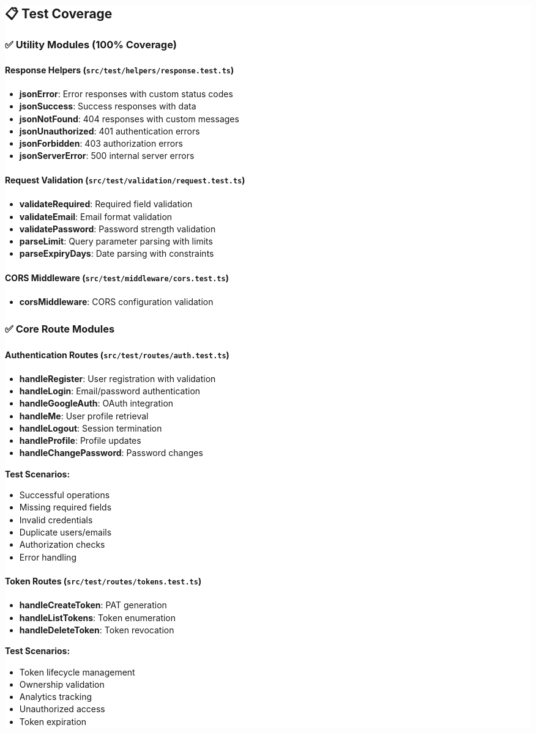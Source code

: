## 📋 Test Coverage

### ✅ Utility Modules (100% Coverage)

#### Response Helpers (`src/test/helpers/response.test.ts`)
- **jsonError**: Error responses with custom status codes
- **jsonSuccess**: Success responses with data
- **jsonNotFound**: 404 responses with custom messages
- **jsonUnauthorized**: 401 authentication errors
- **jsonForbidden**: 403 authorization errors
- **jsonServerError**: 500 internal server errors

#### Request Validation (`src/test/validation/request.test.ts`)
- **validateRequired**: Required field validation
- **validateEmail**: Email format validation
- **validatePassword**: Password strength validation
- **parseLimit**: Query parameter parsing with limits
- **parseExpiryDays**: Date parsing with constraints

#### CORS Middleware (`src/test/middleware/cors.test.ts`)
- **corsMiddleware**: CORS configuration validation

### ✅ Core Route Modules

#### Authentication Routes (`src/test/routes/auth.test.ts`)
- **handleRegister**: User registration with validation
- **handleLogin**: Email/password authentication
- **handleGoogleAuth**: OAuth integration
- **handleMe**: User profile retrieval
- **handleLogout**: Session termination
- **handleProfile**: Profile updates
- **handleChangePassword**: Password changes

**Test Scenarios:**
- Successful operations
- Missing required fields
- Invalid credentials
- Duplicate users/emails
- Authorization checks
- Error handling

#### Token Routes (`src/test/routes/tokens.test.ts`)
- **handleCreateToken**: PAT generation
- **handleListTokens**: Token enumeration
- **handleDeleteToken**: Token revocation

**Test Scenarios:**
- Token lifecycle management
- Ownership validation
- Analytics tracking
- Unauthorized access
- Token expiration
